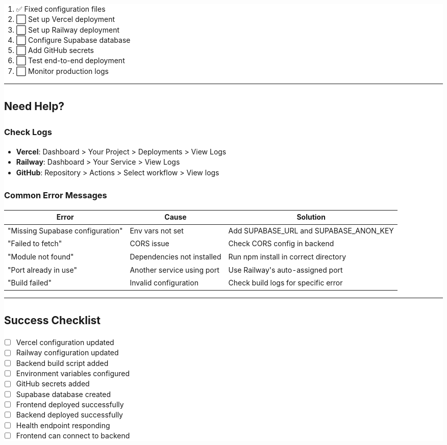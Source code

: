 1. ✅ Fixed configuration files
2. ⬜ Set up Vercel deployment
3. ⬜ Set up Railway deployment
4. ⬜ Configure Supabase database
5. ⬜ Add GitHub secrets
6. ⬜ Test end-to-end deployment
7. ⬜ Monitor production logs

---

## Need Help?

### Check Logs
- **Vercel**: Dashboard > Your Project > Deployments > View Logs
- **Railway**: Dashboard > Your Service > View Logs
- **GitHub**: Repository > Actions > Select workflow > View logs

### Common Error Messages

| Error | Cause | Solution |
|-------|-------|----------|
| "Missing Supabase configuration" | Env vars not set | Add SUPABASE_URL and SUPABASE_ANON_KEY |
| "Failed to fetch" | CORS issue | Check CORS config in backend |
| "Module not found" | Dependencies not installed | Run npm install in correct directory |
| "Port already in use" | Another service using port | Use Railway's auto-assigned port |
| "Build failed" | Invalid configuration | Check build logs for specific error |

---

## Success Checklist

- [ ] Vercel configuration updated
- [ ] Railway configuration updated
- [ ] Backend build script added
- [ ] Environment variables configured
- [ ] GitHub secrets added
- [ ] Supabase database created
- [ ] Frontend deployed successfully
- [ ] Backend deployed successfully
- [ ] Health endpoint responding
- [ ] Frontend can connect to backend
